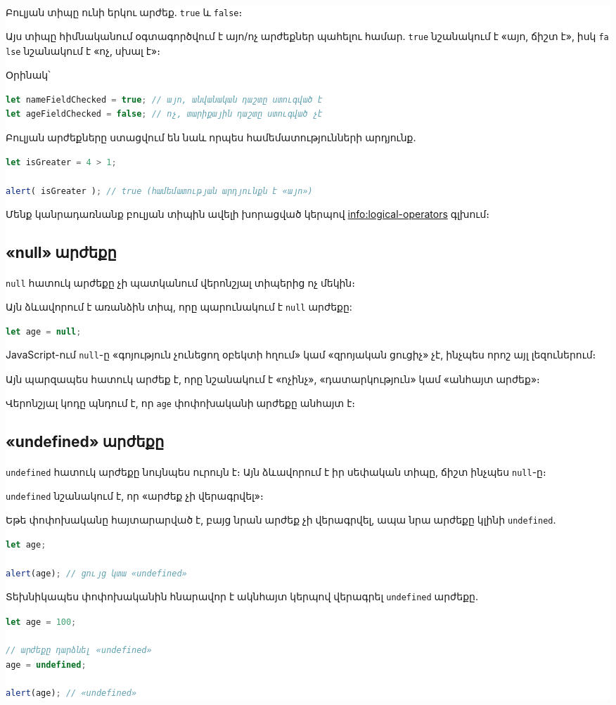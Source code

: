 Բուլյան տիպը ունի երկու արժեք․ `true` և `false`։

Այս տիպը հիմնականում օգտագործվում է այո/ոչ արժեքներ պահելու համար․ `true` նշանակում է «այո, ճիշտ է», իսկ `false` նշանակում է «ոչ, 
սխալ է»։

Օրինակ՝

```js
let nameFieldChecked = true; // այո, անվանական դաշտը ստուգված է
let ageFieldChecked = false; // ոչ, տարիքային դաշտը ստուգված չէ
```

Բուլյան արժեքները ստացվում են նաև որպես համեմատությունների արդյունք․

```js run
let isGreater = 4 > 1;

alert( isGreater ); // true (համեմատության արդյունքն է «այո»)
```

Մենք կանրադառնանք բուլյան տիպին ավելի խորացված կերպով <info:logical-operators> գլխում։

## «null» արժեքը

`null` հատուկ արժեքը չի պատկանում վերոնշյալ տիպերից ոչ մեկին։

Այն ձևավորում է առանձին տիպ, որը պարունակում է `null` արժեքը:

```js
let age = null;
```

JavaScript-ում `null`-ը «գոյություն չունեցող օբեկտի հղում» կամ «զրոյական ցուցիչ» չէ, ինչպես որոշ այլ լեզուներում։

Այն պարզապես հատուկ արժեք է, որը նշանակում է «ոչինչ», «դատարկություն» կամ «անհայտ արժեք»։

Վերոնշյալ կոդը պնդում է, որ `age` փոփոխականի արժեքը անհայտ է։

## «undefined» արժեքը

`undefined` հատուկ արժեքը նույնպես ուրույն է։ Այն ձևավորում է իր սեփական տիպը, ճիշտ ինչպես `null`-ը։

`undefined` նշանակում է, որ «արժեք չի վերագրվել»։

Եթե փոփոխականը հայտարարված է, բայց նրան արժեք չի վերագրվել, ապա նրա արժեքը կլինի `undefined`․

```js run
let age;

alert(age); // ցույց կտա «undefined»
```

Տեխնիկապես փոփոխականին հնարավոր է ակնհայտ կերպով վերագրել `undefined` արժեքը․

```js run
let age = 100;

// արժեքը դարձնել «undefined»
age = undefined;

alert(age); // «undefined»
```
